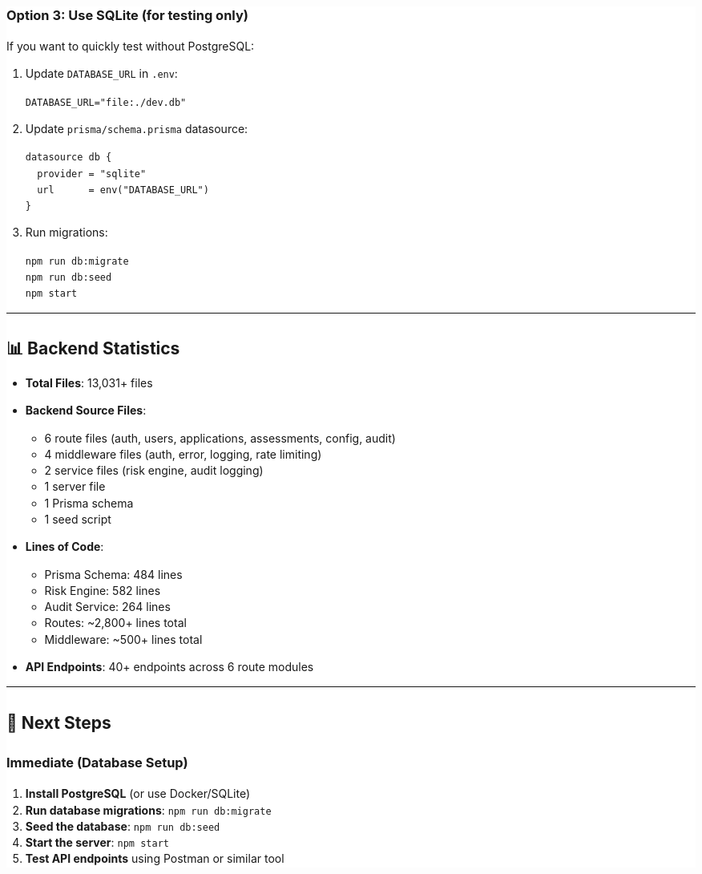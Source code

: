 
### Option 3: Use SQLite (for testing only)
If you want to quickly test without PostgreSQL:

1. Update `DATABASE_URL` in `.env`:
   ```
   DATABASE_URL="file:./dev.db"
   ```

2. Update `prisma/schema.prisma` datasource:
   ```prisma
   datasource db {
     provider = "sqlite"
     url      = env("DATABASE_URL")
   }
   ```

3. Run migrations:
   ```bash
   npm run db:migrate
   npm run db:seed
   npm start
   ```

---

## 📊 Backend Statistics

- **Total Files**: 13,031+ files
- **Backend Source Files**: 
  - 6 route files (auth, users, applications, assessments, config, audit)
  - 4 middleware files (auth, error, logging, rate limiting)
  - 2 service files (risk engine, audit logging)
  - 1 server file
  - 1 Prisma schema
  - 1 seed script

- **Lines of Code**:
  - Prisma Schema: 484 lines
  - Risk Engine: 582 lines
  - Audit Service: 264 lines
  - Routes: ~2,800+ lines total
  - Middleware: ~500+ lines total

- **API Endpoints**: 40+ endpoints across 6 route modules

---

## 🎯 Next Steps

### Immediate (Database Setup)
1. **Install PostgreSQL** (or use Docker/SQLite)
2. **Run database migrations**: `npm run db:migrate`
3. **Seed the database**: `npm run db:seed`
4. **Start the server**: `npm start`
5. **Test API endpoints** using Postman or similar tool
